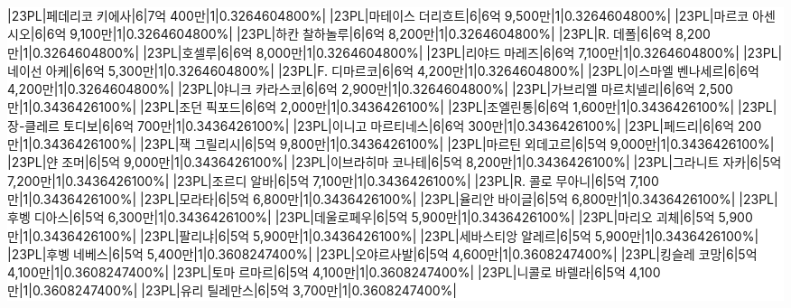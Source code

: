 |23PL|페데리코 키에사|6|7억 400만|1|0.3264604800%|
|23PL|마테이스 더리흐트|6|6억 9,500만|1|0.3264604800%|
|23PL|마르코 아센시오|6|6억 9,100만|1|0.3264604800%|
|23PL|하칸 찰하놀루|6|6억 8,200만|1|0.3264604800%|
|23PL|R. 데폴|6|6억 8,200만|1|0.3264604800%|
|23PL|호셀루|6|6억 8,000만|1|0.3264604800%|
|23PL|리야드 마레즈|6|6억 7,100만|1|0.3264604800%|
|23PL|네이선 아케|6|6억 5,300만|1|0.3264604800%|
|23PL|F. 디마르코|6|6억 4,200만|1|0.3264604800%|
|23PL|이스마엘 벤나세르|6|6억 4,200만|1|0.3264604800%|
|23PL|야니크 카라스코|6|6억 2,900만|1|0.3264604800%|
|23PL|가브리엘 마르치넬리|6|6억 2,500만|1|0.3436426100%|
|23PL|조던 픽포드|6|6억 2,000만|1|0.3436426100%|
|23PL|조엘린통|6|6억 1,600만|1|0.3436426100%|
|23PL|장-클레르 토디보|6|6억 700만|1|0.3436426100%|
|23PL|이니고 마르티네스|6|6억 300만|1|0.3436426100%|
|23PL|페드리|6|6억 200만|1|0.3436426100%|
|23PL|잭 그릴리시|6|5억 9,800만|1|0.3436426100%|
|23PL|마르틴 외데고르|6|5억 9,000만|1|0.3436426100%|
|23PL|얀 조머|6|5억 9,000만|1|0.3436426100%|
|23PL|이브라히마 코나테|6|5억 8,200만|1|0.3436426100%|
|23PL|그라니트 자카|6|5억 7,200만|1|0.3436426100%|
|23PL|조르디 알바|6|5억 7,100만|1|0.3436426100%|
|23PL|R. 콜로 무아니|6|5억 7,100만|1|0.3436426100%|
|23PL|모라타|6|5억 6,800만|1|0.3436426100%|
|23PL|율리안 바이글|6|5억 6,800만|1|0.3436426100%|
|23PL|후벵 디아스|6|5억 6,300만|1|0.3436426100%|
|23PL|데울로페우|6|5억 5,900만|1|0.3436426100%|
|23PL|마리오 괴체|6|5억 5,900만|1|0.3436426100%|
|23PL|팔리냐|6|5억 5,900만|1|0.3436426100%|
|23PL|세바스티앙 알레르|6|5억 5,900만|1|0.3436426100%|
|23PL|후벵 네베스|6|5억 5,400만|1|0.3608247400%|
|23PL|오야르사발|6|5억 4,600만|1|0.3608247400%|
|23PL|킹슬레 코망|6|5억 4,100만|1|0.3608247400%|
|23PL|토마 르마르|6|5억 4,100만|1|0.3608247400%|
|23PL|니콜로 바렐라|6|5억 4,100만|1|0.3608247400%|
|23PL|유리 틸레만스|6|5억 3,700만|1|0.3608247400%|